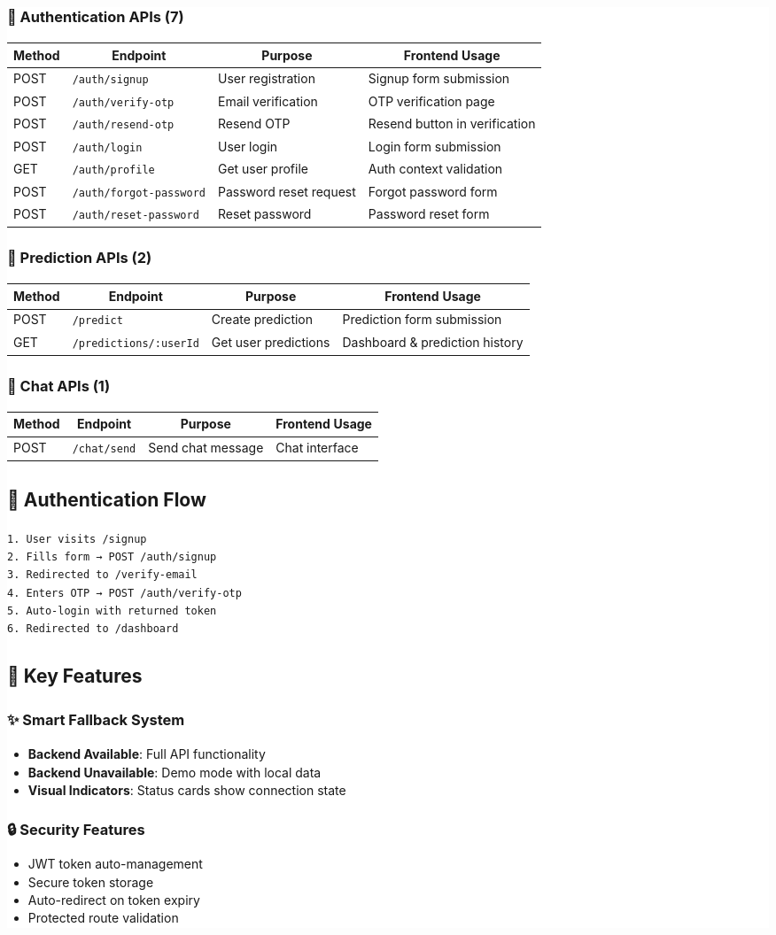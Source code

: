 ### 🔐 Authentication APIs (7)
| Method | Endpoint | Purpose | Frontend Usage |
|--------|----------|---------|----------------|
| POST | `/auth/signup` | User registration | Signup form submission |
| POST | `/auth/verify-otp` | Email verification | OTP verification page |
| POST | `/auth/resend-otp` | Resend OTP | Resend button in verification |
| POST | `/auth/login` | User login | Login form submission |
| GET | `/auth/profile` | Get user profile | Auth context validation |
| POST | `/auth/forgot-password` | Password reset request | Forgot password form |
| POST | `/auth/reset-password` | Reset password | Password reset form |

### 🌾 Prediction APIs (2)
| Method | Endpoint | Purpose | Frontend Usage |
|--------|----------|---------|----------------|
| POST | `/predict` | Create prediction | Prediction form submission |
| GET | `/predictions/:userId` | Get user predictions | Dashboard & prediction history |

### 💬 Chat APIs (1)
| Method | Endpoint | Purpose | Frontend Usage |
|--------|----------|---------|----------------|
| POST | `/chat/send` | Send chat message | Chat interface |

## 🔄 Authentication Flow

```
1. User visits /signup
2. Fills form → POST /auth/signup
3. Redirected to /verify-email
4. Enters OTP → POST /auth/verify-otp
5. Auto-login with returned token
6. Redirected to /dashboard
```

## 🎯 Key Features

### ✨ Smart Fallback System
- **Backend Available**: Full API functionality
- **Backend Unavailable**: Demo mode with local data
- **Visual Indicators**: Status cards show connection state

### 🔒 Security Features
- JWT token auto-management
- Secure token storage
- Auto-redirect on token expiry
- Protected route validation
